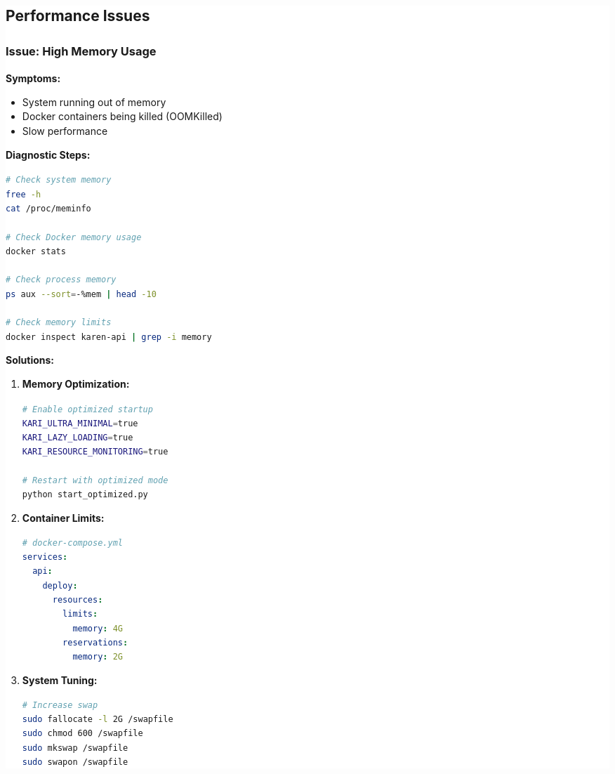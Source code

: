 ## Performance Issues

### Issue: High Memory Usage

**Symptoms:**
- System running out of memory
- Docker containers being killed (OOMKilled)
- Slow performance

**Diagnostic Steps:**
```bash
# Check system memory
free -h
cat /proc/meminfo

# Check Docker memory usage
docker stats

# Check process memory
ps aux --sort=-%mem | head -10

# Check memory limits
docker inspect karen-api | grep -i memory
```

**Solutions:**

1. **Memory Optimization:**
   ```bash
   # Enable optimized startup
   KARI_ULTRA_MINIMAL=true
   KARI_LAZY_LOADING=true
   KARI_RESOURCE_MONITORING=true
   
   # Restart with optimized mode
   python start_optimized.py
   ```

2. **Container Limits:**
   ```yaml
   # docker-compose.yml
   services:
     api:
       deploy:
         resources:
           limits:
             memory: 4G
           reservations:
             memory: 2G
   ```

3. **System Tuning:**
   ```bash
   # Increase swap
   sudo fallocate -l 2G /swapfile
   sudo chmod 600 /swapfile
   sudo mkswap /swapfile
   sudo swapon /swapfile
   ```
